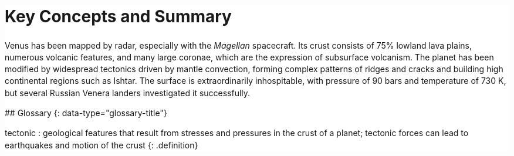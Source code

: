 # Key Concepts and Summary

Venus has been mapped by radar, especially with the *Magellan* spacecraft. Its crust consists of 75% lowland lava plains, numerous volcanic features, and many large coronae, which are the expression of subsurface volcanism. The planet has been modified by widespread tectonics driven by mantle convection, forming complex patterns of ridges and cracks and building high continental regions such as Ishtar. The surface is extraordinarily inhospitable, with pressure of 90 bars and temperature of 730 K, but several Russian Venera landers investigated it successfully.

<div data-type="glossary" markdown="1">
## Glossary
{: data-type="glossary-title"}

tectonic
: geological features that result from stresses and pressures in the crust of a planet; tectonic forces can lead to earthquakes and motion of the crust
{: .definition}

</div>

